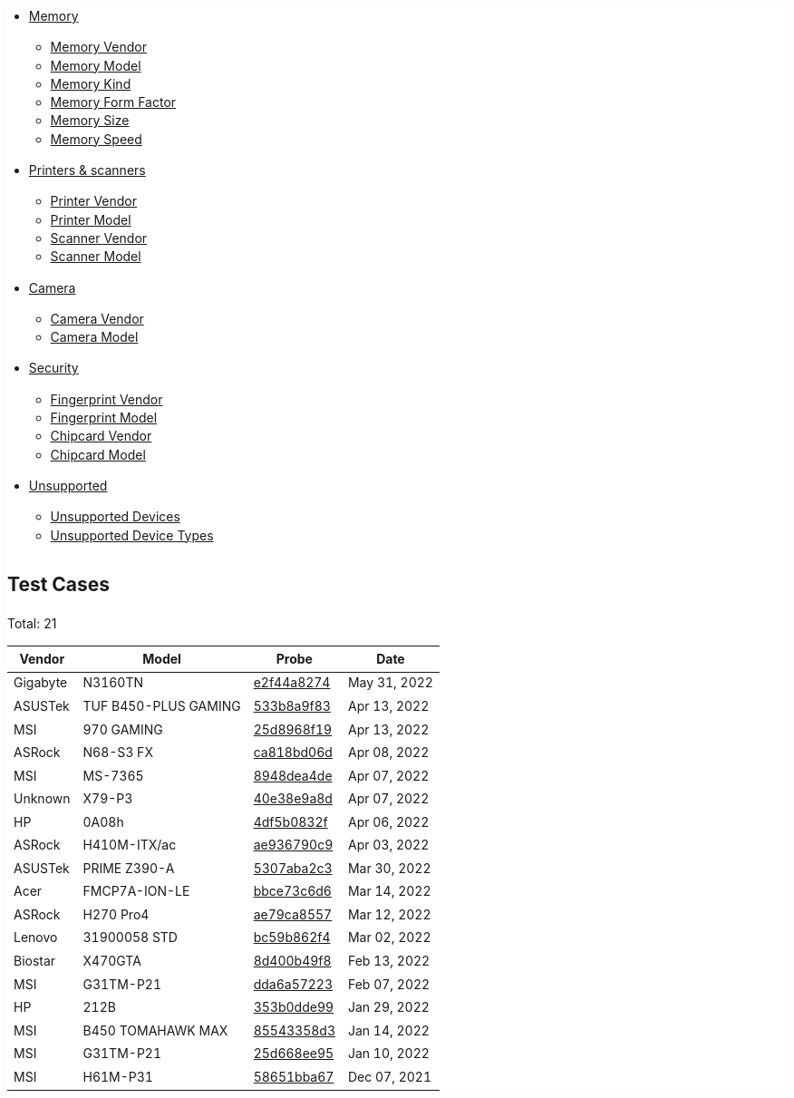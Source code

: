 * [ Memory ](#memory)
  - [ Memory Vendor            ](#memory-vendor)
  - [ Memory Model             ](#memory-model)
  - [ Memory Kind              ](#memory-kind)
  - [ Memory Form Factor       ](#memory-form-factor)
  - [ Memory Size              ](#memory-size)
  - [ Memory Speed             ](#memory-speed)

* [ Printers & scanners ](#printers--scanners)
  - [ Printer Vendor           ](#printer-vendor)
  - [ Printer Model            ](#printer-model)
  - [ Scanner Vendor           ](#scanner-vendor)
  - [ Scanner Model            ](#scanner-model)

* [ Camera ](#camera)
  - [ Camera Vendor            ](#camera-vendor)
  - [ Camera Model             ](#camera-model)

* [ Security ](#security)
  - [ Fingerprint Vendor       ](#fingerprint-vendor)
  - [ Fingerprint Model        ](#fingerprint-model)
  - [ Chipcard Vendor          ](#chipcard-vendor)
  - [ Chipcard Model           ](#chipcard-model)

* [ Unsupported ](#unsupported)
  - [ Unsupported Devices      ](#unsupported-devices)
  - [ Unsupported Device Types ](#unsupported-device-types)


Test Cases
----------

Total: 21

| Vendor   | Model                | Probe                                                      | Date         |
|----------|----------------------|------------------------------------------------------------|--------------|
| Gigabyte | N3160TN              | [e2f44a8274](https://linux-hardware.org/?probe=e2f44a8274) | May 31, 2022 |
| ASUSTek  | TUF B450-PLUS GAMING | [533b8a9f83](https://linux-hardware.org/?probe=533b8a9f83) | Apr 13, 2022 |
| MSI      | 970 GAMING           | [25d8968f19](https://linux-hardware.org/?probe=25d8968f19) | Apr 13, 2022 |
| ASRock   | N68-S3 FX            | [ca818bd06d](https://linux-hardware.org/?probe=ca818bd06d) | Apr 08, 2022 |
| MSI      | MS-7365              | [8948dea4de](https://linux-hardware.org/?probe=8948dea4de) | Apr 07, 2022 |
| Unknown  | X79-P3               | [40e38e9a8d](https://linux-hardware.org/?probe=40e38e9a8d) | Apr 07, 2022 |
| HP       | 0A08h                | [4df5b0832f](https://linux-hardware.org/?probe=4df5b0832f) | Apr 06, 2022 |
| ASRock   | H410M-ITX/ac         | [ae936790c9](https://linux-hardware.org/?probe=ae936790c9) | Apr 03, 2022 |
| ASUSTek  | PRIME Z390-A         | [5307aba2c3](https://linux-hardware.org/?probe=5307aba2c3) | Mar 30, 2022 |
| Acer     | FMCP7A-ION-LE        | [bbce73c6d6](https://linux-hardware.org/?probe=bbce73c6d6) | Mar 14, 2022 |
| ASRock   | H270 Pro4            | [ae79ca8557](https://linux-hardware.org/?probe=ae79ca8557) | Mar 12, 2022 |
| Lenovo   | 31900058 STD         | [bc59b862f4](https://linux-hardware.org/?probe=bc59b862f4) | Mar 02, 2022 |
| Biostar  | X470GTA              | [8d400b49f8](https://linux-hardware.org/?probe=8d400b49f8) | Feb 13, 2022 |
| MSI      | G31TM-P21            | [dda6a57223](https://linux-hardware.org/?probe=dda6a57223) | Feb 07, 2022 |
| HP       | 212B                 | [353b0dde99](https://linux-hardware.org/?probe=353b0dde99) | Jan 29, 2022 |
| MSI      | B450 TOMAHAWK MAX    | [85543358d3](https://linux-hardware.org/?probe=85543358d3) | Jan 14, 2022 |
| MSI      | G31TM-P21            | [25d668ee95](https://linux-hardware.org/?probe=25d668ee95) | Jan 10, 2022 |
| MSI      | H61M-P31             | [58651bba67](https://linux-hardware.org/?probe=58651bba67) | Dec 07, 2021 |